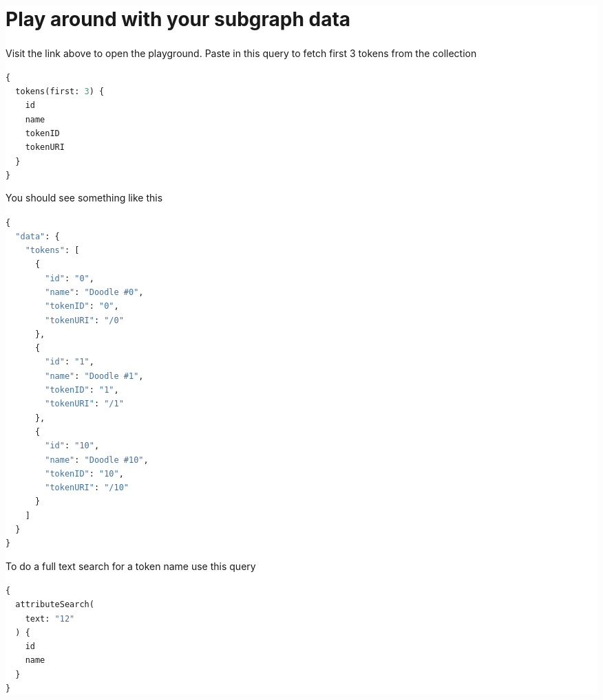 # Play around with your subgraph data

Visit the link above to open the playground.
Paste in this query to fetch first 3 tokens from the collection

```graphql
{
  tokens(first: 3) {
    id
    name
    tokenID
    tokenURI
  }
}
```

You should see something like this 

```graphql
{
  "data": {
    "tokens": [
      {
        "id": "0",
        "name": "Doodle #0",
        "tokenID": "0",
        "tokenURI": "/0"
      },
      {
        "id": "1",
        "name": "Doodle #1",
        "tokenID": "1",
        "tokenURI": "/1"
      },
      {
        "id": "10",
        "name": "Doodle #10",
        "tokenID": "10",
        "tokenURI": "/10"
      }
    ]
  }
}
```

To do a full text search for a token name use this query

```graphql
{
  attributeSearch(
    text: "12"
  ) {
    id
    name
  }
}
```
